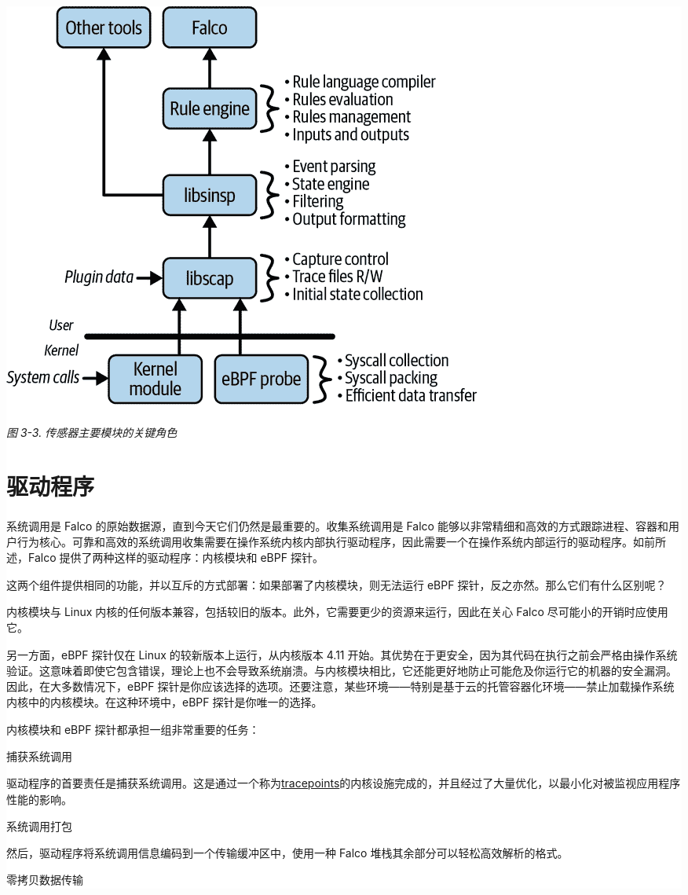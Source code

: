 ![](img/pcns_0303.png)

###### 图 3-3\. 传感器主要模块的关键角色

# 驱动程序

系统调用是 Falco 的原始数据源，直到今天它们仍然是最重要的。收集系统调用是 Falco 能够以非常精细和高效的方式跟踪进程、容器和用户行为核心。可靠和高效的系统调用收集需要在操作系统内核内部执行驱动程序，因此需要一个在操作系统内部运行的驱动程序。如前所述，Falco 提供了两种这样的驱动程序：内核模块和 eBPF 探针。

这两个组件提供相同的功能，并以互斥的方式部署：如果部署了内核模块，则无法运行 eBPF 探针，反之亦然。那么它们有什么区别呢？

内核模块与 Linux 内核的任何版本兼容，包括较旧的版本。此外，它需要更少的资源来运行，因此在关心 Falco 尽可能小的开销时应使用它。

另一方面，eBPF 探针仅在 Linux 的较新版本上运行，从内核版本 4.11 开始。其优势在于更安全，因为其代码在执行之前会严格由操作系统验证。这意味着即使它包含错误，理论上也不会导致系统崩溃。与内核模块相比，它还能更好地防止可能危及你运行它的机器的安全漏洞。因此，在大多数情况下，eBPF 探针是你应该选择的选项。还要注意，某些环境——特别是基于云的托管容器化环境——禁止加载操作系统内核中的内核模块。在这种环境中，eBPF 探针是你唯一的选择。

内核模块和 eBPF 探针都承担一组非常重要的任务：

捕获系统调用

驱动程序的首要责任是捕获系统调用。这是通过一个称为[tracepoints](https://oreil.ly/tEYsq)的内核设施完成的，并且经过了大量优化，以最小化对被监视应用程序性能的影响。

系统调用打包

然后，驱动程序将系统调用信息编码到一个传输缓冲区中，使用一种 Falco 堆栈其余部分可以轻松高效解析的格式。

零拷贝数据传输
